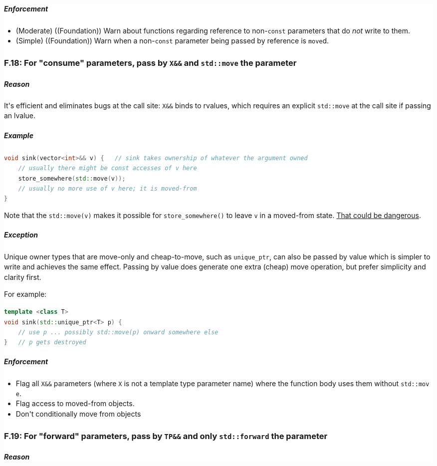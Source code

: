 ##### Enforcement

* (Moderate) ((Foundation)) Warn about functions regarding reference to non-`const` parameters that do *not* write to them.
* (Simple) ((Foundation)) Warn when a non-`const` parameter being passed by reference is `move`d.

### <a name="Rf-consume"></a>F.18: For "consume" parameters, pass by `X&&` and `std::move` the parameter

##### Reason

It's efficient and eliminates bugs at the call site: `X&&` binds to rvalues, which requires an explicit `std::move` at the call site if passing an lvalue.

##### Example

```cpp
void sink(vector<int>&& v) {   // sink takes ownership of whatever the argument owned
    // usually there might be const accesses of v here
    store_somewhere(std::move(v));
    // usually no more use of v here; it is moved-from
}

```
Note that the `std::move(v)` makes it possible for `store_somewhere()` to leave `v` in a moved-from state.
[That could be dangerous](#Rc-move-semantic).


##### Exception

Unique owner types that are move-only and cheap-to-move, such as `unique_ptr`, can also be passed by value which is simpler to write and achieves the same effect. Passing by value does generate one extra (cheap) move operation, but prefer simplicity and clarity first.

For example:

```cpp
template <class T>
void sink(std::unique_ptr<T> p) {
    // use p ... possibly std::move(p) onward somewhere else
}   // p gets destroyed

```
##### Enforcement

* Flag all `X&&` parameters (where `X` is not a template type parameter name) where the function body uses them without `std::move`.
* Flag access to moved-from objects.
* Don't conditionally move from objects

### <a name="Rf-forward"></a>F.19: For "forward" parameters, pass by `TP&&` and only `std::forward` the parameter

##### Reason
